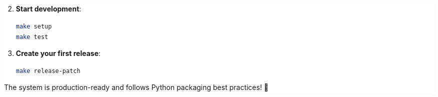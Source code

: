 2. **Start development**:
   ```bash
   make setup
   make test
   ```

3. **Create your first release**:
   ```bash
   make release-patch
   ```

The system is production-ready and follows Python packaging best practices! 🚀